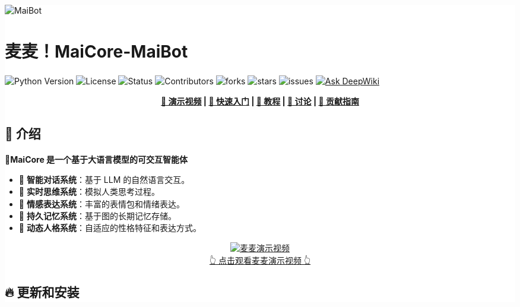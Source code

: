 <img src="depends-data/maimai.png" alt="MaiBot" title="作者:略nd" width="300">

# 麦麦！MaiCore-MaiBot

![Python Version](https://img.shields.io/badge/Python-3.10+-blue)
![License](https://img.shields.io/github/license/SengokuCola/MaiMBot?label=协议)
![Status](https://img.shields.io/badge/状态-开发中-yellow)
![Contributors](https://img.shields.io/github/contributors/MaiM-with-u/MaiBot.svg?style=flat&label=贡献者)
![forks](https://img.shields.io/github/forks/MaiM-with-u/MaiBot.svg?style=flat&label=分支数)
![stars](https://img.shields.io/github/stars/MaiM-with-u/MaiBot?style=flat&label=星标数)
![issues](https://img.shields.io/github/issues/MaiM-with-u/MaiBot)
[![Ask DeepWiki](https://deepwiki.com/badge.svg)](https://deepwiki.com/DrSmoothl/MaiBot)

<div style="text-align: center">
<strong>
<a href="https://www.bilibili.com/video/BV1amAneGE3P">🌟 演示视频</a> | 
<a href="#-更新和安装">🚀 快速入门</a> | 
<a href="#-文档">📃 教程</a> | 
<a href="#-讨论">💬 讨论</a> | 
<a href="#-贡献和致谢">🙋 贡献指南</a>
</strong>
</div>

## 🎉 介绍

**🍔MaiCore 是一个基于大语言模型的可交互智能体**

- 💭 **智能对话系统**：基于 LLM 的自然语言交互。
- 🤔 **实时思维系统**：模拟人类思考过程。
- 💝 **情感表达系统**：丰富的表情包和情绪表达。
- 🧠 **持久记忆系统**：基于图的长期记忆存储。
- 🔄 **动态人格系统**：自适应的性格特征和表达方式。

<div style="text-align: center">
<a href="https://www.bilibili.com/video/BV1amAneGE3P" target="_blank">
    <picture>
      <source media="(max-width: 600px)" srcset="depends-data/video.png" width="100%">
      <img src="depends-data/video.png" width="30%" alt="麦麦演示视频">
    </picture>
    <br />
  👆 点击观看麦麦演示视频 👆
</a>
</div>

## 🔥 更新和安装
